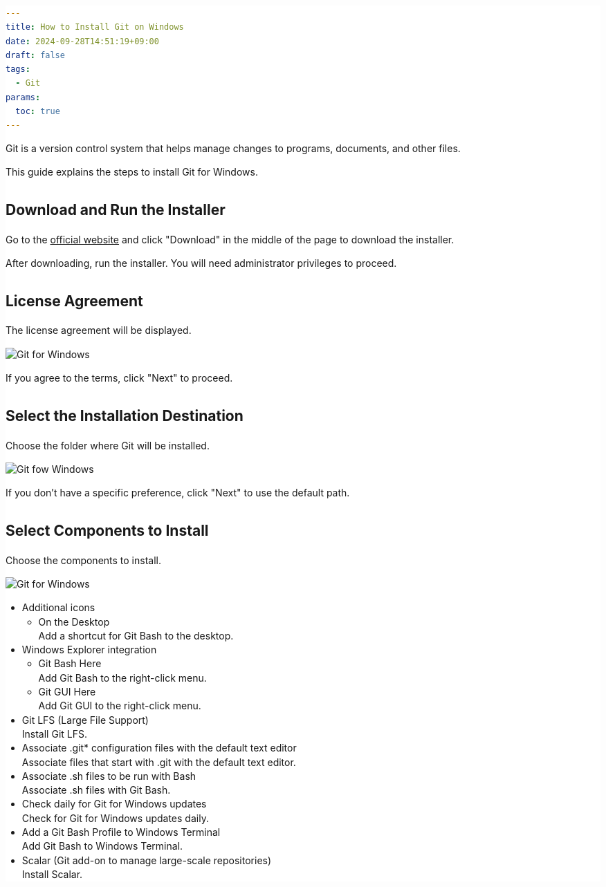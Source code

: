 ```yaml
---
title: How to Install Git on Windows
date: 2024-09-28T14:51:19+09:00
draft: false
tags:
  - Git
params:
  toc: true
---
```


Git is a version control system that helps manage changes to programs, documents, and other files.

This guide explains the steps to install Git for Windows.

## Download and Run the Installer

Go to the [official website](https://gitforwindows.org/) and click "Download" in the middle of the page to download the installer.

After downloading, run the installer. You will need administrator privileges to proceed.

## License Agreement

The license agreement will be displayed.

![Git for Windows](images/git-for-windows-1.webp)

If you agree to the terms, click "Next" to proceed.

## Select the Installation Destination

Choose the folder where Git will be installed.

![Git fow Windows](images/git-for-windows-2.webp)

If you don’t have a specific preference, click "Next" to use the default path.

## Select Components to Install

Choose the components to install.

![Git for Windows](images/git-for-windows-3.webp)

- Additional icons
  - On the Desktop  
    Add a shortcut for Git Bash to the desktop.
- Windows Explorer integration
  - Git Bash Here  
    Add Git Bash to the right-click menu.
  - Git GUI Here  
    Add Git GUI to the right-click menu.
- Git LFS (Large File Support)  
  Install Git LFS.
- Associate .git* configuration files with the default text editor  
  Associate files that start with .git with the default text editor.
- Associate .sh files to be run with Bash  
  Associate .sh files with Git Bash.
- Check daily for Git for Windows updates  
  Check for Git for Windows updates daily.
- Add a Git Bash Profile to Windows Terminal  
  Add Git Bash to Windows Terminal.
- Scalar (Git add-on to manage large-scale repositories)  
  Install Scalar.
